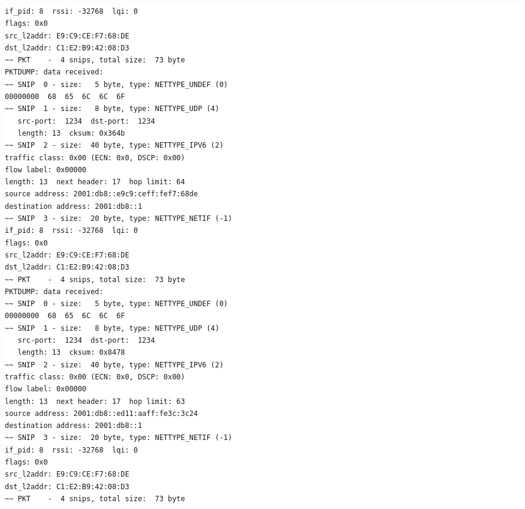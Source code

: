 ```
if_pid: 8  rssi: -32768  lqi: 0
flags: 0x0
src_l2addr: E9:C9:CE:F7:68:DE
dst_l2addr: C1:E2:B9:42:08:D3
~~ PKT    -  4 snips, total size:  73 byte
PKTDUMP: data received:
~~ SNIP  0 - size:   5 byte, type: NETTYPE_UNDEF (0)
00000000  68  65  6C  6C  6F
~~ SNIP  1 - size:   8 byte, type: NETTYPE_UDP (4)
   src-port:  1234  dst-port:  1234
   length: 13  cksum: 0x364b
~~ SNIP  2 - size:  40 byte, type: NETTYPE_IPV6 (2)
traffic class: 0x00 (ECN: 0x0, DSCP: 0x00)
flow label: 0x00000
length: 13  next header: 17  hop limit: 64
source address: 2001:db8::e9c9:ceff:fef7:68de
destination address: 2001:db8::1
~~ SNIP  3 - size:  20 byte, type: NETTYPE_NETIF (-1)
if_pid: 8  rssi: -32768  lqi: 0
flags: 0x0
src_l2addr: E9:C9:CE:F7:68:DE
dst_l2addr: C1:E2:B9:42:08:D3
~~ PKT    -  4 snips, total size:  73 byte
PKTDUMP: data received:
~~ SNIP  0 - size:   5 byte, type: NETTYPE_UNDEF (0)
00000000  68  65  6C  6C  6F
~~ SNIP  1 - size:   8 byte, type: NETTYPE_UDP (4)
   src-port:  1234  dst-port:  1234
   length: 13  cksum: 0x8478
~~ SNIP  2 - size:  40 byte, type: NETTYPE_IPV6 (2)
traffic class: 0x00 (ECN: 0x0, DSCP: 0x00)
flow label: 0x00000
length: 13  next header: 17  hop limit: 63
source address: 2001:db8::ed11:aaff:fe3c:3c24
destination address: 2001:db8::1
~~ SNIP  3 - size:  20 byte, type: NETTYPE_NETIF (-1)
if_pid: 8  rssi: -32768  lqi: 0
flags: 0x0
src_l2addr: E9:C9:CE:F7:68:DE
dst_l2addr: C1:E2:B9:42:08:D3
~~ PKT    -  4 snips, total size:  73 byte
```
